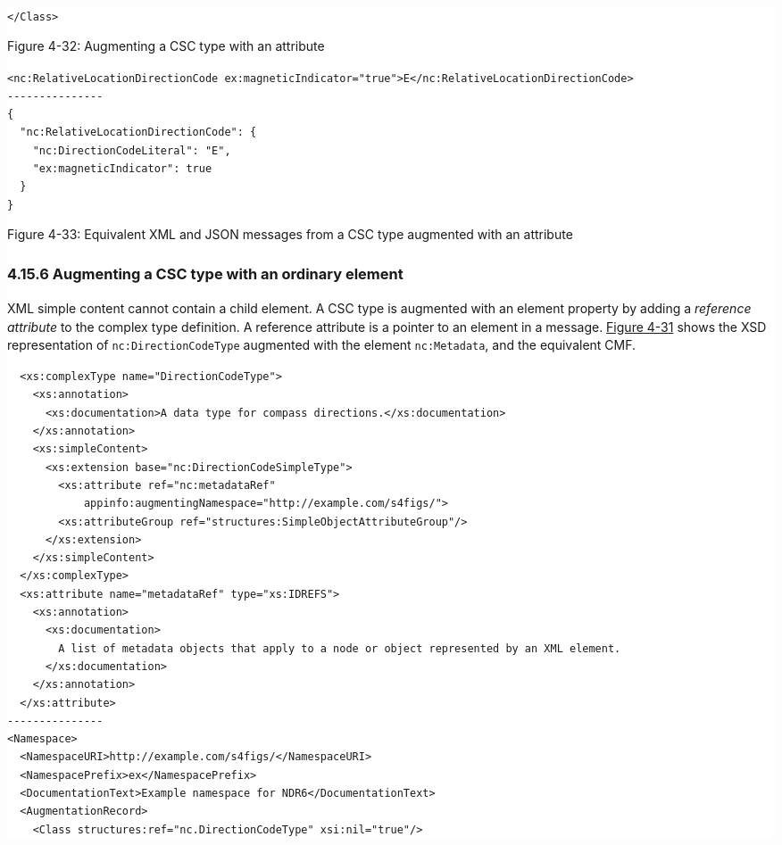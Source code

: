 ```
</Class>
```
<figcaption><a name="fig4-32">Figure 4-32: Augmenting a CSC type with an attribute</a></figcaption>

```
<nc:RelativeLocationDirectionCode ex:magneticIndicator="true">E</nc:RelativeLocationDirectionCode>
---------------
{
  "nc:RelativeLocationDirectionCode": {
    "nc:DirectionCodeLiteral": "E",
    "ex:magneticIndicator": true
  }
}
```
<figcaption><a name="fig4-33">Figure 4-33: Equivalent XML and JSON messages from a CSC type augmented with an attribute</a></figcaption>

### 4.15.6 Augmenting a CSC type with an ordinary element

XML simple content cannot contain a child element. A CSC type is augmented with an element property by adding a *reference attribute* to the complex type definition. A reference attribute is a pointer to an element in a message. [Figure 4-31](#fig4-31) shows the XSD representation of `nc:DirectionCodeType` augmented with the element `nc:Metadata`, and the equivalent CMF.

```
  <xs:complexType name="DirectionCodeType">
    <xs:annotation>
      <xs:documentation>A data type for compass directions.</xs:documentation>
    </xs:annotation>
    <xs:simpleContent>
      <xs:extension base="nc:DirectionCodeSimpleType">
        <xs:attribute ref="nc:metadataRef"
            appinfo:augmentingNamespace="http://example.com/s4figs/">
        <xs:attributeGroup ref="structures:SimpleObjectAttributeGroup"/>
      </xs:extension>
    </xs:simpleContent>
  </xs:complexType>
  <xs:attribute name="metadataRef" type="xs:IDREFS">
    <xs:annotation>
      <xs:documentation>
        A list of metadata objects that apply to a node or object represented by an XML element.
      </xs:documentation>
    </xs:annotation>
  </xs:attribute>  
---------------
<Namespace>
  <NamespaceURI>http://example.com/s4figs/</NamespaceURI>
  <NamespacePrefix>ex</NamespacePrefix>
  <DocumentationText>Example namespace for NDR6</DocumentationText>
  <AugmentationRecord>
    <Class structures:ref="nc.DirectionCodeType" xsi:nil="true"/>
